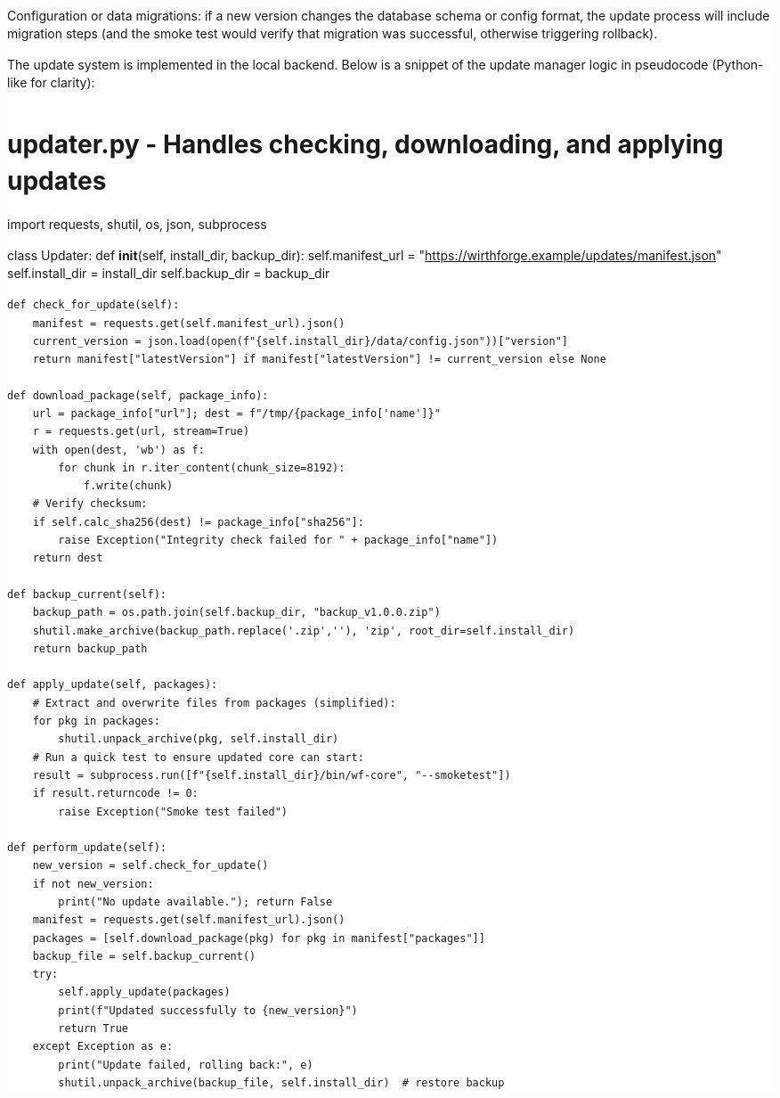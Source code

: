 Configuration or data migrations: if a new version changes the database schema or config format, the update process will include migration steps (and the smoke test would verify that migration was successful, otherwise triggering rollback).

The update system is implemented in the local backend. Below is a snippet of the update manager logic in pseudocode (Python-like for clarity):

# updater.py - Handles checking, downloading, and applying updates
import requests, shutil, os, json, subprocess

class Updater:
    def __init__(self, install_dir, backup_dir):
        self.manifest_url = "https://wirthforge.example/updates/manifest.json"
        self.install_dir = install_dir
        self.backup_dir = backup_dir

    def check_for_update(self):
        manifest = requests.get(self.manifest_url).json()
        current_version = json.load(open(f"{self.install_dir}/data/config.json"))["version"]
        return manifest["latestVersion"] if manifest["latestVersion"] != current_version else None

    def download_package(self, package_info):
        url = package_info["url"]; dest = f"/tmp/{package_info['name']}"
        r = requests.get(url, stream=True)
        with open(dest, 'wb') as f:
            for chunk in r.iter_content(chunk_size=8192):
                f.write(chunk)
        # Verify checksum:
        if self.calc_sha256(dest) != package_info["sha256"]:
            raise Exception("Integrity check failed for " + package_info["name"])
        return dest

    def backup_current(self):
        backup_path = os.path.join(self.backup_dir, "backup_v1.0.0.zip")
        shutil.make_archive(backup_path.replace('.zip',''), 'zip', root_dir=self.install_dir)
        return backup_path

    def apply_update(self, packages):
        # Extract and overwrite files from packages (simplified):
        for pkg in packages:
            shutil.unpack_archive(pkg, self.install_dir)
        # Run a quick test to ensure updated core can start:
        result = subprocess.run([f"{self.install_dir}/bin/wf-core", "--smoketest"])
        if result.returncode != 0:
            raise Exception("Smoke test failed")

    def perform_update(self):
        new_version = self.check_for_update()
        if not new_version:
            print("No update available."); return False
        manifest = requests.get(self.manifest_url).json()
        packages = [self.download_package(pkg) for pkg in manifest["packages"]]
        backup_file = self.backup_current()
        try:
            self.apply_update(packages)
            print(f"Updated successfully to {new_version}")
            return True
        except Exception as e:
            print("Update failed, rolling back:", e)
            shutil.unpack_archive(backup_file, self.install_dir)  # restore backup